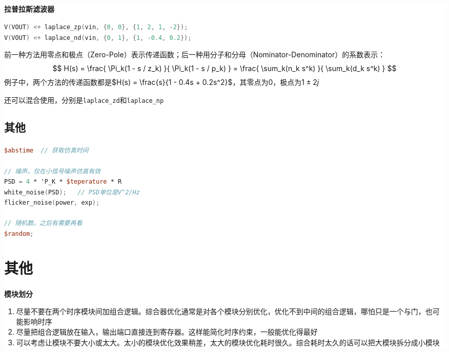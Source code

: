 **拉普拉斯滤波器**

```verilog
V(VOUT) <+ laplace_zp(vin, {0, 0}, {1, 2, 1, -2});
V(VOUT) <+ laplace_nd(vin, {0, 1}, {1, -0.4, 0.2});
```

前一种方法用零点和极点（Zero-Pole）表示传递函数；后一种用分子和分母（Nominator-Denominator）的系数表示：
$$
H(s) = \frac{
    \Pi_k(1 - s / z_k)
}{
    \Pi_k(1 - s / p_k)
} = \frac{
    \sum_k(n_k s^k)
}{
    \sum_k(d_k s^k)
}
$$
例子中，两个方法的传递函数都是$H(s) = \frac{s}{1 - 0.4s + 0.2s^2}$，其零点为0，极点为$1 \pm 2j$

还可以混合使用，分别是`laplace_zd`和`laplace_np`

## 其他

```verilog
$abstime  // 获取仿真时间

// 噪声。仅在小信号噪声仿真有效
PSD = 4 * 'P_K * $teperature * R
white_noise(PSD);   // PSD单位是V^2/Hz
flicker_noise(power, exp);

// 随机数。之后有需要再看
$random;
```

# 其他

**模块划分**

1. 尽量不要在两个时序模块间加组合逻辑。综合器优化通常是对各个模块分别优化，优化不到中间的组合逻辑，哪怕只是一个与门，也可能影响时序
2. 尽量把组合逻辑放在输入，输出端口直接连到寄存器。这样能简化时序约束，一般能优化得最好
3. 可以考虑让模块不要大小或太大。太小的模块优化效果稍差，太大的模块优化耗时很久。综合耗时太久的话可以把大模块拆分成小模块

